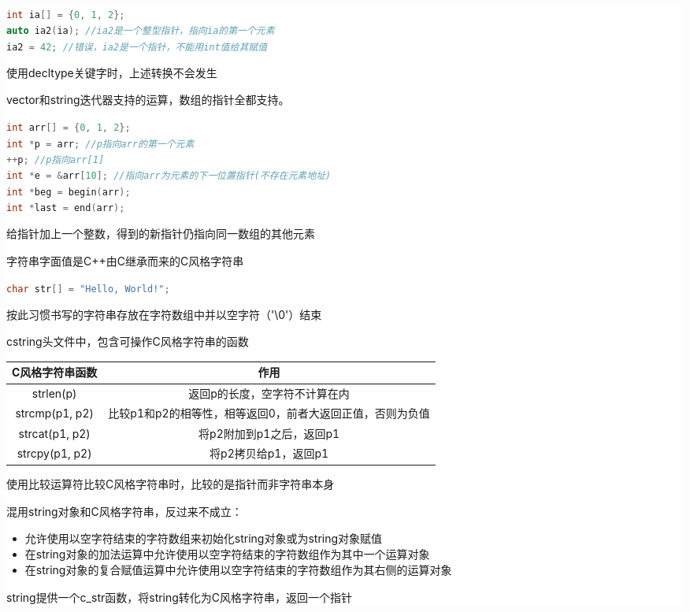 ```c++
int ia[] = {0, 1, 2};
auto ia2(ia); //ia2是一个整型指针，指向ia的第一个元素
ia2 = 42; //错误，ia2是一个指针，不能用int值给其赋值
```



使用decltype关键字时，上述转换不会发生



vector和string迭代器支持的运算，数组的指针全都支持。

```c++
int arr[] = {0, 1, 2};
int *p = arr; //p指向arr的第一个元素
++p; //p指向arr[1]
int *e = &arr[10]; //指向arr为元素的下一位置指针(不存在元素地址)
int *beg = begin(arr);
int *last = end(arr);
```



给指针加上一个整数，得到的新指针仍指向同一数组的其他元素



字符串字面值是C++由C继承而来的C风格字符串

```c++
char str[] = "Hello, World!";
```

按此习惯书写的字符串存放在字符数组中并以空字符（'\0'）结束



cstring头文件中，包含可操作C风格字符串的函数

| C风格字符串函数 |                           作用                            |
| :-------------: | :-------------------------------------------------------: |
|    strlen(p)    |               返回p的长度，空字符不计算在内               |
| strcmp(p1, p2)  | 比较p1和p2的相等性，相等返回0，前者大返回正值，否则为负值 |
| strcat(p1, p2)  |                 将p2附加到p1之后，返回p1                  |
| strcpy(p1, p2)  |                   将p2拷贝给p1，返回p1                    |



使用比较运算符比较C风格字符串时，比较的是指针而非字符串本身



混用string对象和C风格字符串，反过来不成立：

* 允许使用以空字符结束的字符数组来初始化string对象或为string对象赋值
* 在string对象的加法运算中允许使用以空字符结束的字符数组作为其中一个运算对象
* 在string对象的复合赋值运算中允许使用以空字符结束的字符数组作为其右侧的运算对象



string提供一个c_str函数，将string转化为C风格字符串，返回一个指针
